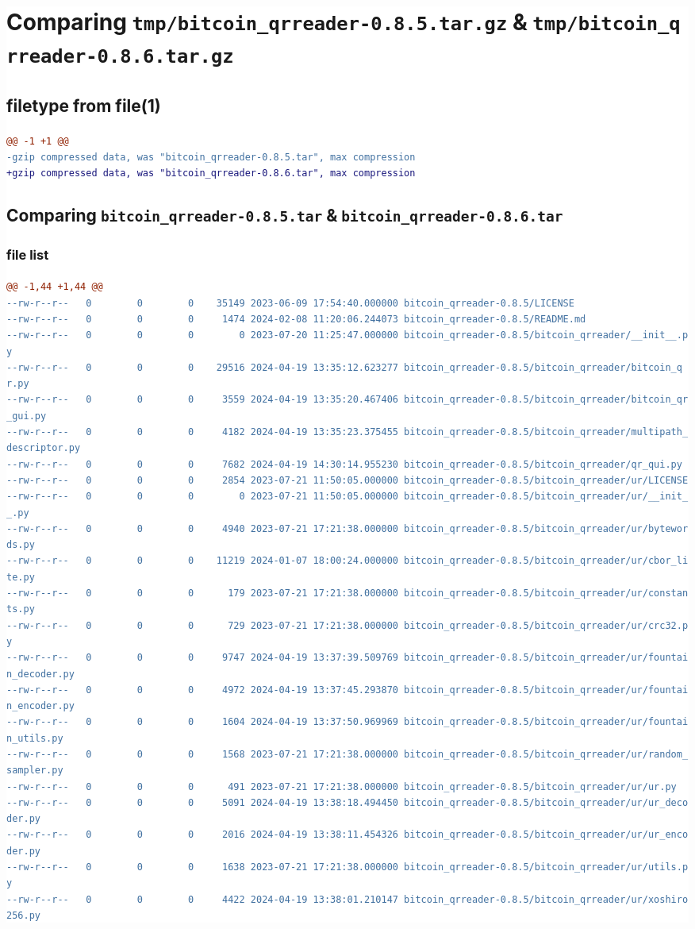 # Comparing `tmp/bitcoin_qrreader-0.8.5.tar.gz` & `tmp/bitcoin_qrreader-0.8.6.tar.gz`

## filetype from file(1)

```diff
@@ -1 +1 @@
-gzip compressed data, was "bitcoin_qrreader-0.8.5.tar", max compression
+gzip compressed data, was "bitcoin_qrreader-0.8.6.tar", max compression
```

## Comparing `bitcoin_qrreader-0.8.5.tar` & `bitcoin_qrreader-0.8.6.tar`

### file list

```diff
@@ -1,44 +1,44 @@
--rw-r--r--   0        0        0    35149 2023-06-09 17:54:40.000000 bitcoin_qrreader-0.8.5/LICENSE
--rw-r--r--   0        0        0     1474 2024-02-08 11:20:06.244073 bitcoin_qrreader-0.8.5/README.md
--rw-r--r--   0        0        0        0 2023-07-20 11:25:47.000000 bitcoin_qrreader-0.8.5/bitcoin_qrreader/__init__.py
--rw-r--r--   0        0        0    29516 2024-04-19 13:35:12.623277 bitcoin_qrreader-0.8.5/bitcoin_qrreader/bitcoin_qr.py
--rw-r--r--   0        0        0     3559 2024-04-19 13:35:20.467406 bitcoin_qrreader-0.8.5/bitcoin_qrreader/bitcoin_qr_gui.py
--rw-r--r--   0        0        0     4182 2024-04-19 13:35:23.375455 bitcoin_qrreader-0.8.5/bitcoin_qrreader/multipath_descriptor.py
--rw-r--r--   0        0        0     7682 2024-04-19 14:30:14.955230 bitcoin_qrreader-0.8.5/bitcoin_qrreader/qr_qui.py
--rw-r--r--   0        0        0     2854 2023-07-21 11:50:05.000000 bitcoin_qrreader-0.8.5/bitcoin_qrreader/ur/LICENSE
--rw-r--r--   0        0        0        0 2023-07-21 11:50:05.000000 bitcoin_qrreader-0.8.5/bitcoin_qrreader/ur/__init__.py
--rw-r--r--   0        0        0     4940 2023-07-21 17:21:38.000000 bitcoin_qrreader-0.8.5/bitcoin_qrreader/ur/bytewords.py
--rw-r--r--   0        0        0    11219 2024-01-07 18:00:24.000000 bitcoin_qrreader-0.8.5/bitcoin_qrreader/ur/cbor_lite.py
--rw-r--r--   0        0        0      179 2023-07-21 17:21:38.000000 bitcoin_qrreader-0.8.5/bitcoin_qrreader/ur/constants.py
--rw-r--r--   0        0        0      729 2023-07-21 17:21:38.000000 bitcoin_qrreader-0.8.5/bitcoin_qrreader/ur/crc32.py
--rw-r--r--   0        0        0     9747 2024-04-19 13:37:39.509769 bitcoin_qrreader-0.8.5/bitcoin_qrreader/ur/fountain_decoder.py
--rw-r--r--   0        0        0     4972 2024-04-19 13:37:45.293870 bitcoin_qrreader-0.8.5/bitcoin_qrreader/ur/fountain_encoder.py
--rw-r--r--   0        0        0     1604 2024-04-19 13:37:50.969969 bitcoin_qrreader-0.8.5/bitcoin_qrreader/ur/fountain_utils.py
--rw-r--r--   0        0        0     1568 2023-07-21 17:21:38.000000 bitcoin_qrreader-0.8.5/bitcoin_qrreader/ur/random_sampler.py
--rw-r--r--   0        0        0      491 2023-07-21 17:21:38.000000 bitcoin_qrreader-0.8.5/bitcoin_qrreader/ur/ur.py
--rw-r--r--   0        0        0     5091 2024-04-19 13:38:18.494450 bitcoin_qrreader-0.8.5/bitcoin_qrreader/ur/ur_decoder.py
--rw-r--r--   0        0        0     2016 2024-04-19 13:38:11.454326 bitcoin_qrreader-0.8.5/bitcoin_qrreader/ur/ur_encoder.py
--rw-r--r--   0        0        0     1638 2023-07-21 17:21:38.000000 bitcoin_qrreader-0.8.5/bitcoin_qrreader/ur/utils.py
--rw-r--r--   0        0        0     4422 2024-04-19 13:38:01.210147 bitcoin_qrreader-0.8.5/bitcoin_qrreader/ur/xoshiro256.py
```